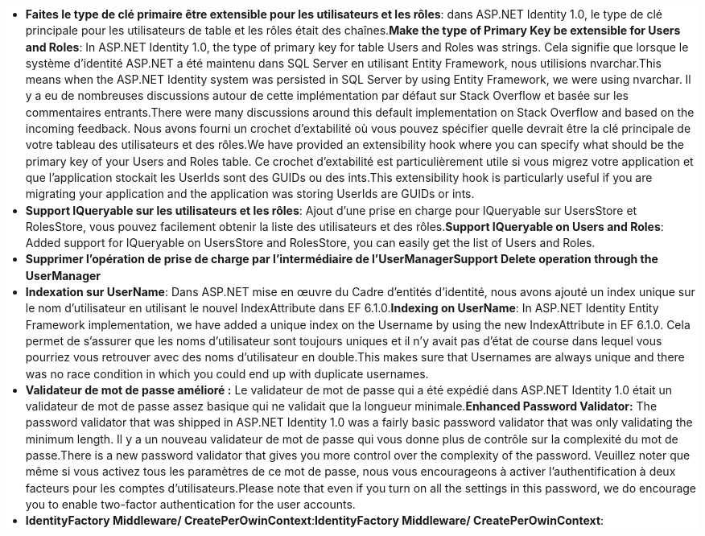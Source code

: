 - <span data-ttu-id="b9c0a-306">**Faites le type de clé primaire être extensible pour les utilisateurs et les rôles**: dans ASP.NET Identity 1.0, le type de clé principale pour les utilisateurs de table et les rôles était des chaînes.</span><span class="sxs-lookup"><span data-stu-id="b9c0a-306">**Make the type of Primary Key be extensible for Users and Roles**: In ASP.NET Identity 1.0, the type of primary key for table Users and Roles was strings.</span></span> <span data-ttu-id="b9c0a-307">Cela signifie que lorsque le système d’identité ASP.NET a été maintenu dans SQL Server en utilisant Entity Framework, nous utilisions nvarchar.</span><span class="sxs-lookup"><span data-stu-id="b9c0a-307">This means when the ASP.NET Identity system was persisted in SQL Server by using Entity Framework, we were using nvarchar.</span></span> <span data-ttu-id="b9c0a-308">Il y a eu de nombreuses discussions autour de cette implémentation par défaut sur Stack Overflow et basée sur les commentaires entrants.</span><span class="sxs-lookup"><span data-stu-id="b9c0a-308">There were many discussions around this default implementation on Stack Overflow and based on the incoming feedback.</span></span> <span data-ttu-id="b9c0a-309">Nous avons fourni un crochet d’extabilité où vous pouvez spécifier quelle devrait être la clé principale de votre tableau des utilisateurs et des rôles.</span><span class="sxs-lookup"><span data-stu-id="b9c0a-309">We have provided an extensibility hook where you can specify what should be the primary key of your Users and Roles table.</span></span> <span data-ttu-id="b9c0a-310">Ce crochet d’extabilité est particulièrement utile si vous migrez votre application et que l’application stockait les UserIds sont des GUIDs ou des ints.</span><span class="sxs-lookup"><span data-stu-id="b9c0a-310">This extensibility hook is particularly useful if you are migrating your application and the application was storing UserIds are GUIDs or ints.</span></span>
- <span data-ttu-id="b9c0a-311">**Support IQueryable sur les utilisateurs et les rôles**: Ajout d’une prise en charge pour IQueryable sur UsersStore et RolesStore, vous pouvez facilement obtenir la liste des utilisateurs et des rôles.</span><span class="sxs-lookup"><span data-stu-id="b9c0a-311">**Support IQueryable on Users and Roles**: Added support for IQueryable on UsersStore and RolesStore, you can easily get the list of Users and Roles.</span></span>
- <span data-ttu-id="b9c0a-312">**Supprimer l’opération de prise de charge par l’intermédiaire de l’UserManager**</span><span class="sxs-lookup"><span data-stu-id="b9c0a-312">**Support Delete operation through the UserManager**</span></span>
- <span data-ttu-id="b9c0a-313">**Indexation sur UserName**: Dans ASP.NET mise en œuvre du Cadre d’entités d’identité, nous avons ajouté un index unique sur le nom d’utilisateur en utilisant le nouvel IndexAttribute dans EF 6.1.0.</span><span class="sxs-lookup"><span data-stu-id="b9c0a-313">**Indexing on UserName**: In ASP.NET Identity Entity Framework implementation, we have added a unique index on the Username by using the new IndexAttribute in EF 6.1.0.</span></span> <span data-ttu-id="b9c0a-314">Cela permet de s’assurer que les noms d’utilisateur sont toujours uniques et il n’y avait pas d’état de course dans lequel vous pourriez vous retrouver avec des noms d’utilisateur en double.</span><span class="sxs-lookup"><span data-stu-id="b9c0a-314">This makes sure that Usernames are always unique and there was no race condition in which you could end up with duplicate usernames.</span></span>
- <span data-ttu-id="b9c0a-315">**Validateur de mot de passe amélioré :** Le validateur de mot de passe qui a été expédié dans ASP.NET Identity 1.0 était un validateur de mot de passe assez basique qui ne validait que la longueur minimale.</span><span class="sxs-lookup"><span data-stu-id="b9c0a-315">**Enhanced Password Validator:** The password validator that was shipped in ASP.NET Identity 1.0 was a fairly basic password validator that was only validating the minimum length.</span></span> <span data-ttu-id="b9c0a-316">Il y a un nouveau validateur de mot de passe qui vous donne plus de contrôle sur la complexité du mot de passe.</span><span class="sxs-lookup"><span data-stu-id="b9c0a-316">There is a new password validator that gives you more control over the complexity of the password.</span></span> <span data-ttu-id="b9c0a-317">Veuillez noter que même si vous activez tous les paramètres de ce mot de passe, nous vous encourageons à activer l’authentification à deux facteurs pour les comptes d’utilisateurs.</span><span class="sxs-lookup"><span data-stu-id="b9c0a-317">Please note that even if you turn on all the settings in this password, we do encourage you to enable two-factor authentication for the user accounts.</span></span>
- <span data-ttu-id="b9c0a-318">**IdentityFactory Middleware/ CreatePerOwinContext**:</span><span class="sxs-lookup"><span data-stu-id="b9c0a-318">**IdentityFactory Middleware/ CreatePerOwinContext**:</span></span>
